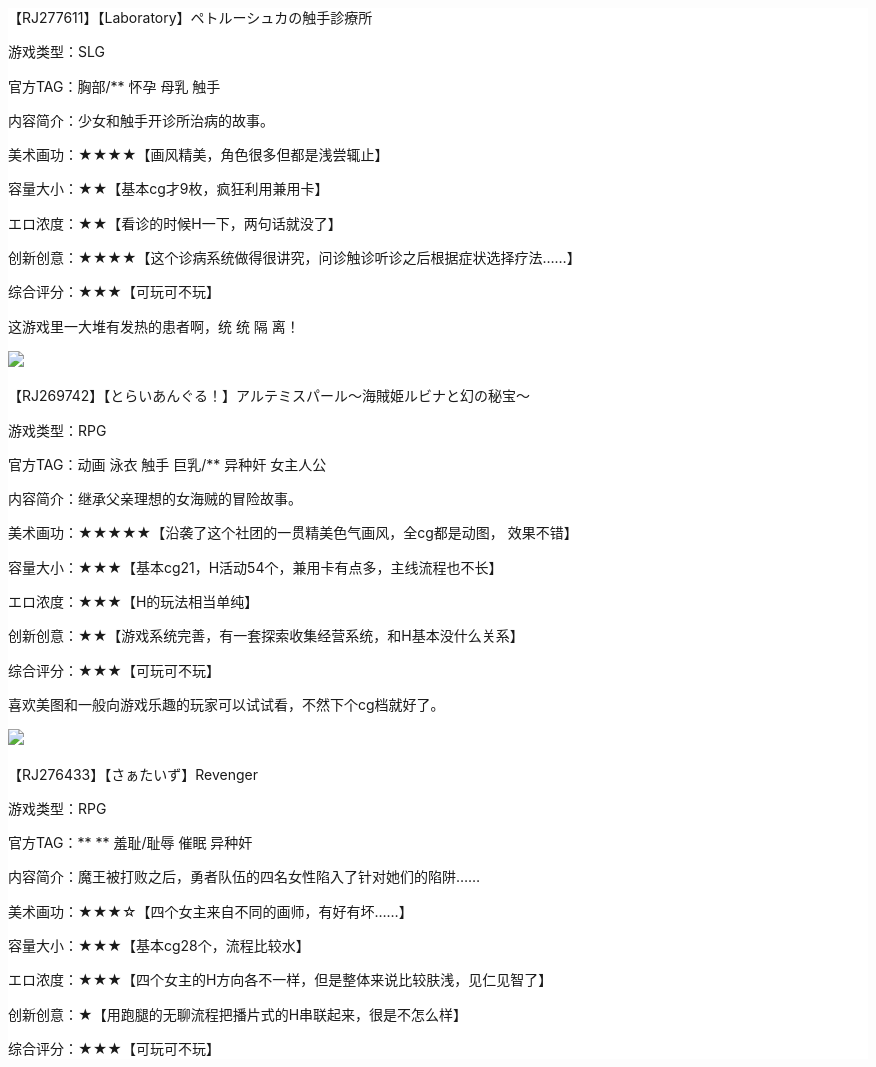 【RJ277611】【Laboratory】ペトルーシュカの触手診療所

游戏类型：SLG

官方TAG：胸部/** 怀孕 母乳 触手

内容简介：少女和触手开诊所治病的故事。


美术画功：★★★★【画风精美，角色很多但都是浅尝辄止】

容量大小：★★【基本cg才9枚，疯狂利用兼用卡】

エロ浓度：★★【看诊的时候H一下，两句话就没了】

创新创意：★★★★【这个诊病系统做得很讲究，问诊触诊听诊之后根据症状选择疗法……】

综合评分：★★★【可玩可不玩】

这游戏里一大堆有发热的患者啊，统 统 隔 离！

<img src="http://wx2.sinaimg.cn/mw690/59298997ly1gbye756o52j202s02smx2.jpg" referrerpolicy="no-referrer">

【RJ269742】【とらいあんぐる！】アルテミスパール～海賊姫ルビナと幻の秘宝～

游戏类型：RPG

官方TAG：动画 泳衣 触手 巨乳/** 异种奸 女主人公

内容简介：继承父亲理想的女海贼的冒险故事。


美术画功：★★★★★【沿袭了这个社团的一贯精美色气画风，全cg都是动图， 效果不错】

容量大小：★★★【基本cg21，H活动54个，兼用卡有点多，主线流程也不长】

エロ浓度：★★★【H的玩法相当单纯】

创新创意：★★【游戏系统完善，有一套探索收集经营系统，和H基本没什么关系】

综合评分：★★★【可玩可不玩】

喜欢美图和一般向游戏乐趣的玩家可以试试看，不然下个cg档就好了。

<img src="http://wx4.sinaimg.cn/mw690/59298997ly1gbye758amsj202s02sdfp.jpg" referrerpolicy="no-referrer">

【RJ276433】【さぁたいず】Revenger

游戏类型：RPG

官方TAG：** ** 羞耻/耻辱 催眠 异种奸

内容简介：魔王被打败之后，勇者队伍的四名女性陷入了针对她们的陷阱……


美术画功：★★★☆【四个女主来自不同的画师，有好有坏……】

容量大小：★★★【基本cg28个，流程比较水】

エロ浓度：★★★【四个女主的H方向各不一样，但是整体来说比较肤浅，见仁见智了】

创新创意：★【用跑腿的无聊流程把播片式的H串联起来，很是不怎么样】

综合评分：★★★【可玩可不玩】
